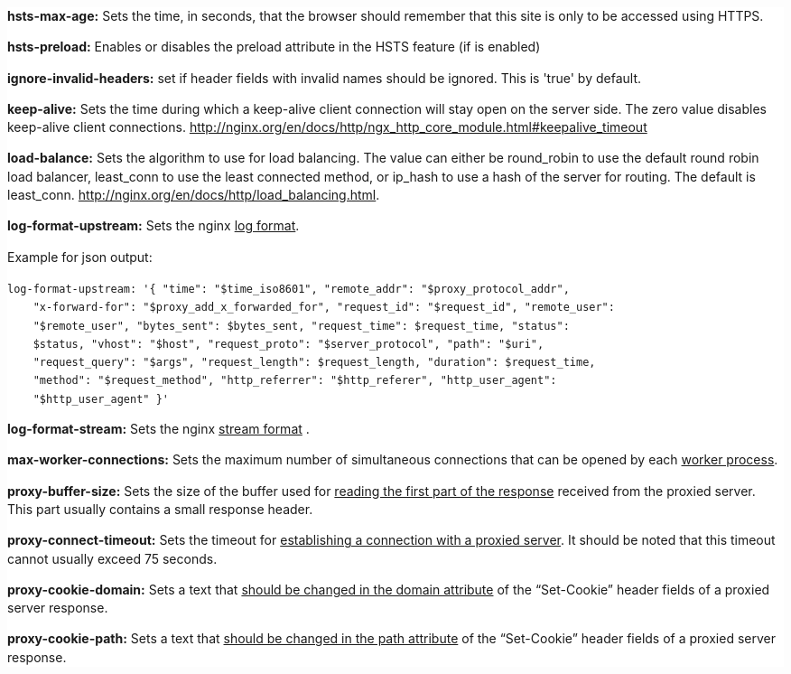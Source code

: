 
**hsts-max-age:** Sets the time, in seconds, that the browser should remember that this site is only to be accessed using HTTPS.

**hsts-preload:** Enables or disables the preload attribute in the HSTS feature (if is enabled)

**ignore-invalid-headers:** set if header fields with invalid names should be ignored. This is 'true' by default.

**keep-alive:** Sets the time during which a keep-alive client connection will stay open on the server side.
The zero value disables keep-alive client connections.
http://nginx.org/en/docs/http/ngx_http_core_module.html#keepalive_timeout

**load-balance:** Sets the algorithm to use for load balancing. The value can either be round_robin to
use the default round robin load balancer, least_conn to use the least connected method, or
ip_hash to use a hash of the server for routing. The default is least_conn.
http://nginx.org/en/docs/http/load_balancing.html.

**log-format-upstream:** Sets the nginx [log format](http://nginx.org/en/docs/http/ngx_http_log_module.html#log_format).

Example for json output:

```
log-format-upstream: '{ "time": "$time_iso8601", "remote_addr": "$proxy_protocol_addr",
    "x-forward-for": "$proxy_add_x_forwarded_for", "request_id": "$request_id", "remote_user":
    "$remote_user", "bytes_sent": $bytes_sent, "request_time": $request_time, "status":
    $status, "vhost": "$host", "request_proto": "$server_protocol", "path": "$uri",
    "request_query": "$args", "request_length": $request_length, "duration": $request_time,
    "method": "$request_method", "http_referrer": "$http_referer", "http_user_agent":
    "$http_user_agent" }' 
  ```

**log-format-stream:** Sets the nginx [stream format](https://nginx.org/en/docs/stream/ngx_stream_log_module.html#log_format)
.

    
**max-worker-connections:** Sets the maximum number of simultaneous connections that can be opened by each [worker process](http://nginx.org/en/docs/ngx_core_module.html#worker_connections).


**proxy-buffer-size:** Sets the size of the buffer used for [reading the first part of the response](http://nginx.org/en/docs/http/ngx_http_proxy_module.html#proxy_buffer_size) received from the proxied server. This part usually contains a small response header.


**proxy-connect-timeout:** Sets the timeout for [establishing a connection with a proxied server](http://nginx.org/en/docs/http/ngx_http_proxy_module.html#proxy_connect_timeout). It should be noted that this timeout cannot usually exceed 75 seconds.


**proxy-cookie-domain:** Sets a text that [should be changed in the domain attribute](http://nginx.org/en/docs/http/ngx_http_proxy_module.html#proxy_cookie_domain) of the “Set-Cookie” header fields of a proxied server response.


**proxy-cookie-path:** Sets a text that [should be changed in the path attribute](http://nginx.org/en/docs/http/ngx_http_proxy_module.html#proxy_cookie_path) of the “Set-Cookie” header fields of a proxied server response.
 